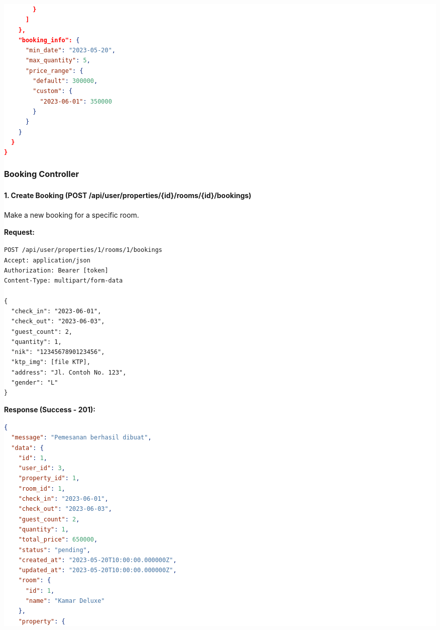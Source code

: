```json
        }
      ]
    },
    "booking_info": {
      "min_date": "2023-05-20",
      "max_quantity": 5,
      "price_range": {
        "default": 300000,
        "custom": {
          "2023-06-01": 350000
        }
      }
    }
  }
}
```

### Booking Controller

#### 1. Create Booking (POST /api/user/properties/{id}/rooms/{id}/bookings)
Make a new booking for a specific room.

**Request:**
```
POST /api/user/properties/1/rooms/1/bookings
Accept: application/json
Authorization: Bearer [token]
Content-Type: multipart/form-data

{
  "check_in": "2023-06-01",
  "check_out": "2023-06-03",
  "guest_count": 2,
  "quantity": 1,
  "nik": "1234567890123456",
  "ktp_img": [file KTP],
  "address": "Jl. Contoh No. 123",
  "gender": "L"
}
```

**Response (Success - 201):**
```json
{
  "message": "Pemesanan berhasil dibuat",
  "data": {
    "id": 1,
    "user_id": 3,
    "property_id": 1,
    "room_id": 1,
    "check_in": "2023-06-01",
    "check_out": "2023-06-03",
    "guest_count": 2,
    "quantity": 1,
    "total_price": 650000,
    "status": "pending",
    "created_at": "2023-05-20T10:00:00.000000Z",
    "updated_at": "2023-05-20T10:00:00.000000Z",
    "room": {
      "id": 1,
      "name": "Kamar Deluxe"
    },
    "property": {
```